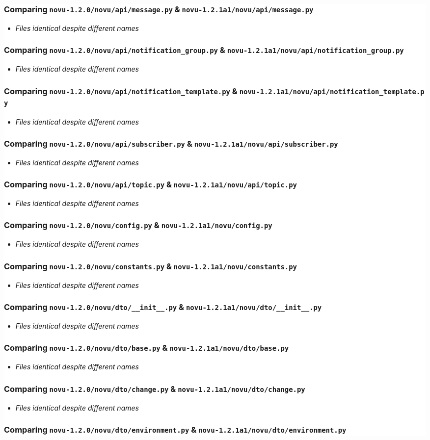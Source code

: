 ### Comparing `novu-1.2.0/novu/api/message.py` & `novu-1.2.1a1/novu/api/message.py`

 * *Files identical despite different names*

### Comparing `novu-1.2.0/novu/api/notification_group.py` & `novu-1.2.1a1/novu/api/notification_group.py`

 * *Files identical despite different names*

### Comparing `novu-1.2.0/novu/api/notification_template.py` & `novu-1.2.1a1/novu/api/notification_template.py`

 * *Files identical despite different names*

### Comparing `novu-1.2.0/novu/api/subscriber.py` & `novu-1.2.1a1/novu/api/subscriber.py`

 * *Files identical despite different names*

### Comparing `novu-1.2.0/novu/api/topic.py` & `novu-1.2.1a1/novu/api/topic.py`

 * *Files identical despite different names*

### Comparing `novu-1.2.0/novu/config.py` & `novu-1.2.1a1/novu/config.py`

 * *Files identical despite different names*

### Comparing `novu-1.2.0/novu/constants.py` & `novu-1.2.1a1/novu/constants.py`

 * *Files identical despite different names*

### Comparing `novu-1.2.0/novu/dto/__init__.py` & `novu-1.2.1a1/novu/dto/__init__.py`

 * *Files identical despite different names*

### Comparing `novu-1.2.0/novu/dto/base.py` & `novu-1.2.1a1/novu/dto/base.py`

 * *Files identical despite different names*

### Comparing `novu-1.2.0/novu/dto/change.py` & `novu-1.2.1a1/novu/dto/change.py`

 * *Files identical despite different names*

### Comparing `novu-1.2.0/novu/dto/environment.py` & `novu-1.2.1a1/novu/dto/environment.py`
